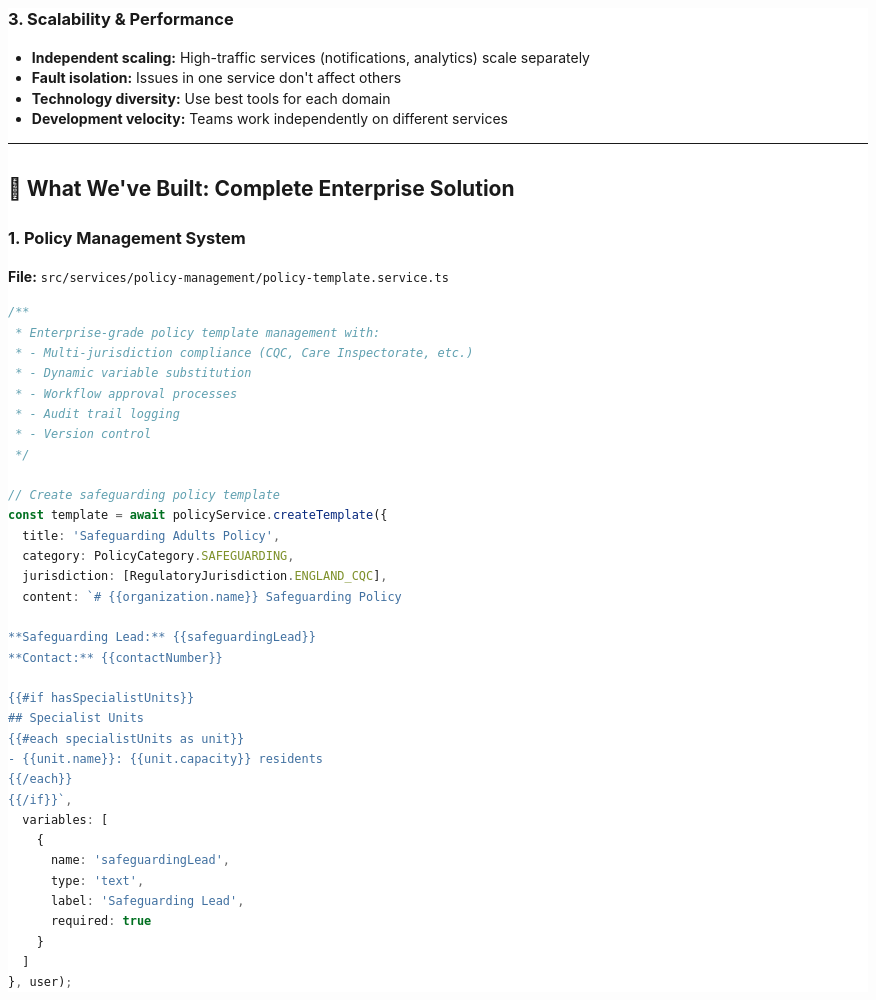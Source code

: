 ### **3. Scalability & Performance**
- **Independent scaling:** High-traffic services (notifications, analytics) scale separately
- **Fault isolation:** Issues in one service don't affect others
- **Technology diversity:** Use best tools for each domain
- **Development velocity:** Teams work independently on different services

---

## 🚀 **What We've Built: Complete Enterprise Solution**

### **1. Policy Management System**

**File:** `src/services/policy-management/policy-template.service.ts`

```typescript
/**
 * Enterprise-grade policy template management with:
 * - Multi-jurisdiction compliance (CQC, Care Inspectorate, etc.)
 * - Dynamic variable substitution
 * - Workflow approval processes
 * - Audit trail logging
 * - Version control
 */

// Create safeguarding policy template
const template = await policyService.createTemplate({
  title: 'Safeguarding Adults Policy',
  category: PolicyCategory.SAFEGUARDING,
  jurisdiction: [RegulatoryJurisdiction.ENGLAND_CQC],
  content: `# {{organization.name}} Safeguarding Policy
  
**Safeguarding Lead:** {{safeguardingLead}}
**Contact:** {{contactNumber}}

{{#if hasSpecialistUnits}}
## Specialist Units
{{#each specialistUnits as unit}}
- {{unit.name}}: {{unit.capacity}} residents
{{/each}}
{{/if}}`,
  variables: [
    {
      name: 'safeguardingLead',
      type: 'text',
      label: 'Safeguarding Lead',
      required: true
    }
  ]
}, user);
```
